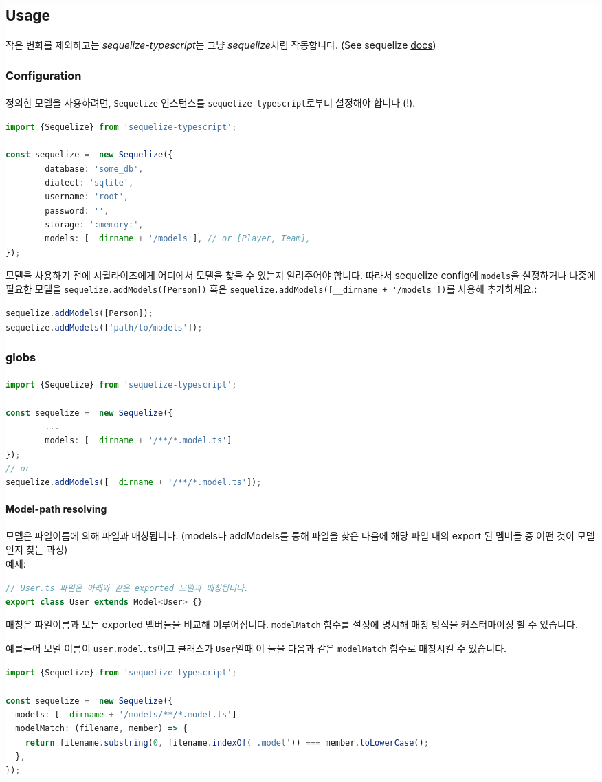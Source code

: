 ## Usage
작은 변화를 제외하고는 *sequelize-typescript*는 그냥 *sequelize*처럼 작동합니다.
(See sequelize [docs](http://docs.sequelizejs.com/manual/tutorial/models-usage.html))
### Configuration
정의한 모델을 사용하려면, `Sequelize` 인스턴스를 `sequelize-typescript`로부터 설정해야 합니다 (!).
```typescript
import {Sequelize} from 'sequelize-typescript';

const sequelize =  new Sequelize({
        database: 'some_db',
        dialect: 'sqlite',
        username: 'root',
        password: '',
        storage: ':memory:',
        models: [__dirname + '/models'], // or [Player, Team],
});
```
모델을 사용하기 전에 시퀄라이즈에게 어디에서 모델을 찾을 수 있는지 알려주어야 합니다. 따라서 sequelize config에 `models`을 설정하거나 나중에 필요한 모델을 `sequelize.addModels([Person])` 혹은 `sequelize.addModels([__dirname + '/models'])`를 사용해 추가하세요.:

```typescript
sequelize.addModels([Person]);
sequelize.addModels(['path/to/models']);
```
### globs
```typescript
import {Sequelize} from 'sequelize-typescript';

const sequelize =  new Sequelize({
        ...
        models: [__dirname + '/**/*.model.ts']
});
// or
sequelize.addModels([__dirname + '/**/*.model.ts']);
```

#### Model-path resolving
모델은 파일이름에 의해 파일과 매칭됩니다. (models나 addModels를 통해 파일을 찾은 다음에 해당 파일 내의 export 된 멤버들 중 어떤 것이 모델인지 찾는 과정)  
예제:
```typescript
// User.ts 파일은 아래와 같은 exported 모델과 매칭됩니다.
export class User extends Model<User> {}
```
매칭은 파일이름과 모든 exported 멤버들을 비교해 이루어집니다. `modelMatch` 함수를 설정에 명시해 매칭 방식을 커스터마이징 할 수 있습니다.  

예를들어 모델 이름이 `user.model.ts`이고 클래스가 `User`일때 이 둘을 다음과 같은 `modelMatch` 함수로 매칭시킬 수 있습니다.

```typescript
import {Sequelize} from 'sequelize-typescript';

const sequelize =  new Sequelize({
  models: [__dirname + '/models/**/*.model.ts']
  modelMatch: (filename, member) => {
    return filename.substring(0, filename.indexOf('.model')) === member.toLowerCase();
  },
});
```

